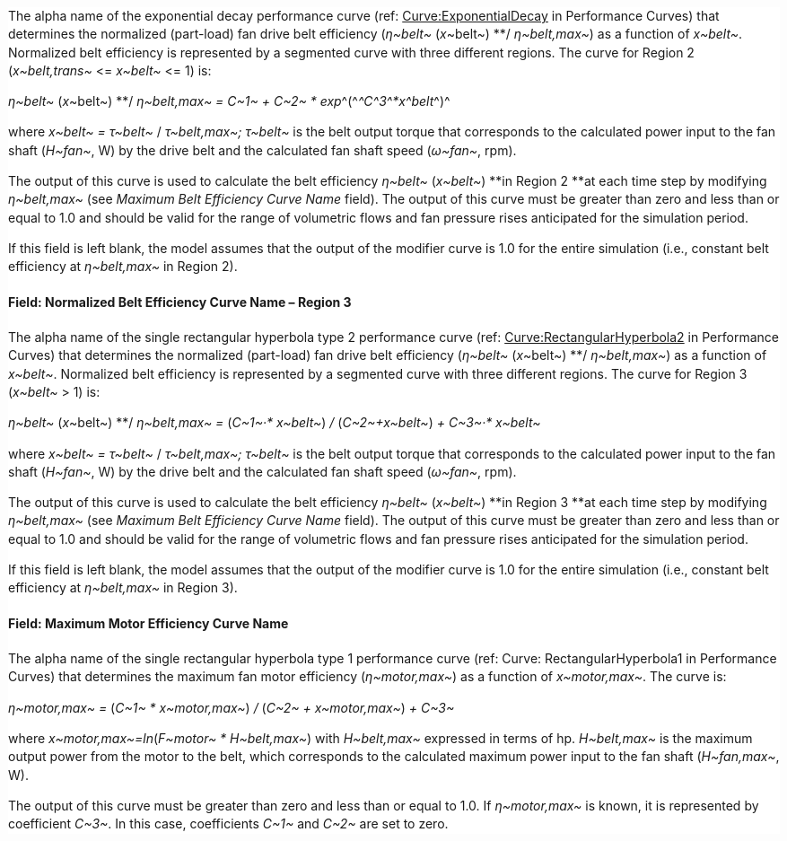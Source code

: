 The alpha name of the exponential decay performance curve (ref: [Curve:ExponentialDecay](#curveexponentialdecay) in Performance Curves) that determines the normalized (part-load) fan drive belt efficiency (*η~belt~* (*x*~belt~) **/ *η~belt,max~*) as a function of *x~belt~*. Normalized belt efficiency is represented by a segmented curve with three different regions. The curve for Region 2 (*x~belt,trans~* <= *x~belt~* <= 1) is:

*η~belt~* (*x*~belt~) **/ *η~belt,max~ = C~1~ + C~2~ \* exp*^(^*^C^3^\*x^belt*^)^

where *x~belt~ =* *τ~belt~* / *τ~belt,max~; τ~belt~* is the belt output torque that corresponds to the calculated power input to the fan shaft (*H~fan~*, W) by the drive belt and the calculated fan shaft speed (*ω~fan~*, rpm).

The output of this curve is used to calculate the belt efficiency *η~belt~* (*x~belt~*) **in Region 2 **at each time step by modifying *η~belt,max~* (see *Maximum Belt Efficiency* *Curve Name* field). The output of this curve must be greater than zero and less than or equal to 1.0 and should be valid for the range of volumetric flows and fan pressure rises anticipated for the simulation period.

If this field is left blank, the model assumes that the output of the modifier curve is 1.0 for the entire simulation (i.e., constant belt efficiency at *η~belt,max~* in Region 2).

#### Field: Normalized Belt Efficiency Curve Name – Region 3

The alpha name of the single rectangular hyperbola type 2 performance curve (ref: [Curve:RectangularHyperbola2](#curverectangularhyperbola2) in Performance Curves) that determines the normalized (part-load) fan drive belt efficiency (*η~belt~* (*x*~belt~) **/ *η~belt,max~*) as a function of *x~belt~*. Normalized belt efficiency is represented by a segmented curve with three different regions. The curve for Region 3 (*x~belt~* > 1) is:

*η~belt~* (*x*~belt~) **/ *η~belt,max~ =* (*C~1~·\* x~belt~*) */* (*C~2~+x~belt~*) *+ C~3~·\* x~belt~*

where *x~belt~ =* *τ~belt~* / *τ~belt,max~; τ~belt~* is the belt output torque that corresponds to the calculated power input to the fan shaft (*H~fan~*, W) by the drive belt and the calculated fan shaft speed (*ω~fan~*, rpm).

The output of this curve is used to calculate the belt efficiency *η~belt~* (*x~belt~*) **in Region 3 **at each time step by modifying *η~belt,max~* (see *Maximum Belt Efficiency* *Curve Name* field). The output of this curve must be greater than zero and less than or equal to 1.0 and should be valid for the range of volumetric flows and fan pressure rises anticipated for the simulation period.

If this field is left blank, the model assumes that the output of the modifier curve is 1.0 for the entire simulation (i.e., constant belt efficiency at *η~belt,max~* in Region 3).

#### Field: Maximum Motor Efficiency Curve Name

The alpha name of the single rectangular hyperbola type 1 performance curve (ref: Curve: RectangularHyperbola1 in Performance Curves) that determines the maximum fan motor efficiency (*η~motor,max~*) as a function of *x~motor,max~*. The curve is:

*η~motor,max~ =* (*C~1~ \* x~motor,max~*) */* (*C~2~ + x~motor,max~*) *+ C~3~*

where *x~motor,max~=ln*(*F~motor~ \* H~belt,max~*) with *H~belt,max~* expressed in terms of hp. *H~belt,max~* is the maximum output power from the motor to the belt, which corresponds to the calculated maximum power input to the fan shaft (*H~fan,max~*, W).

The output of this curve must be greater than zero and less than or equal to 1.0. If *η~motor,max~* is known, it is represented by coefficient *C~3~*. In this case, coefficients *C~1~* and *C~2~* are set to zero.
